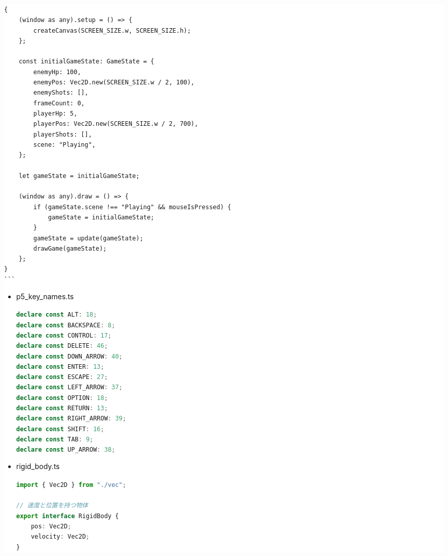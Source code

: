     {
        (window as any).setup = () => {
            createCanvas(SCREEN_SIZE.w, SCREEN_SIZE.h);
        };

        const initialGameState: GameState = {
            enemyHp: 100,
            enemyPos: Vec2D.new(SCREEN_SIZE.w / 2, 100),
            enemyShots: [],
            frameCount: 0,
            playerHp: 5,
            playerPos: Vec2D.new(SCREEN_SIZE.w / 2, 700),
            playerShots: [],
            scene: "Playing",
        };

        let gameState = initialGameState;

        (window as any).draw = () => {
            if (gameState.scene !== "Playing" && mouseIsPressed) {
                gameState = initialGameState;
            }
            gameState = update(gameState);
            drawGame(gameState);
        };
    }
    ```
- p5_key_names.ts
    ```typescript
    declare const ALT: 18;
    declare const BACKSPACE: 8;
    declare const CONTROL: 17;
    declare const DELETE: 46;
    declare const DOWN_ARROW: 40;
    declare const ENTER: 13;
    declare const ESCAPE: 27;
    declare const LEFT_ARROW: 37;
    declare const OPTION: 18;
    declare const RETURN: 13;
    declare const RIGHT_ARROW: 39;
    declare const SHIFT: 16;
    declare const TAB: 9;
    declare const UP_ARROW: 38;
    ```
- rigid_body.ts
    ```typescript
    import { Vec2D } from "./vec";

    // 速度と位置を持つ物体
    export interface RigidBody {
        pos: Vec2D;
        velocity: Vec2D;
    }
